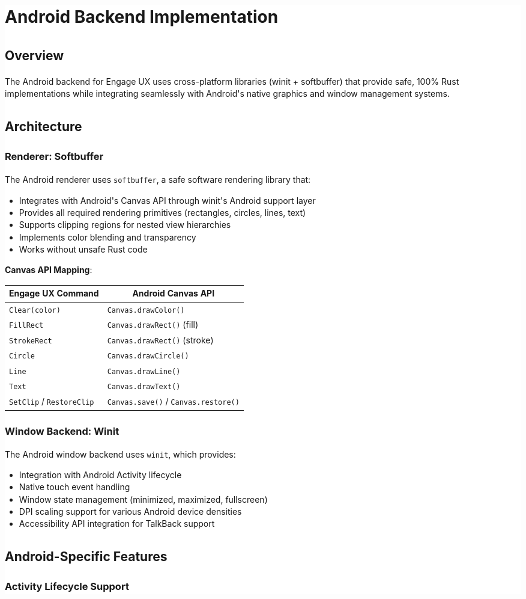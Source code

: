# Android Backend Implementation

## Overview

The Android backend for Engage UX uses cross-platform libraries (winit + softbuffer) that provide safe, 100% Rust implementations while integrating seamlessly with Android's native graphics and window management systems.

## Architecture

### Renderer: Softbuffer

The Android renderer uses `softbuffer`, a safe software rendering library that:

-	Integrates with Android's Canvas API through winit's Android support layer
-	Provides all required rendering primitives (rectangles, circles, lines, text)
-	Supports clipping regions for nested view hierarchies
-	Implements color blending and transparency
-	Works without unsafe Rust code

**Canvas API Mapping**:

| Engage UX Command      | Android Canvas API          |
| ---------------------- | --------------------------- |
| `Clear(color)`         | `Canvas.drawColor()`        |
| `FillRect`             | `Canvas.drawRect()` (fill)  |
| `StrokeRect`           | `Canvas.drawRect()` (stroke)|
| `Circle`               | `Canvas.drawCircle()`       |
| `Line`                 | `Canvas.drawLine()`         |
| `Text`                 | `Canvas.drawText()`         |
| `SetClip` / `RestoreClip` | `Canvas.save()` / `Canvas.restore()` |

### Window Backend: Winit

The Android window backend uses `winit`, which provides:

-	Integration with Android Activity lifecycle
-	Native touch event handling
-	Window state management (minimized, maximized, fullscreen)
-	DPI scaling support for various Android device densities
-	Accessibility API integration for TalkBack support

## Android-Specific Features

### Activity Lifecycle Support
